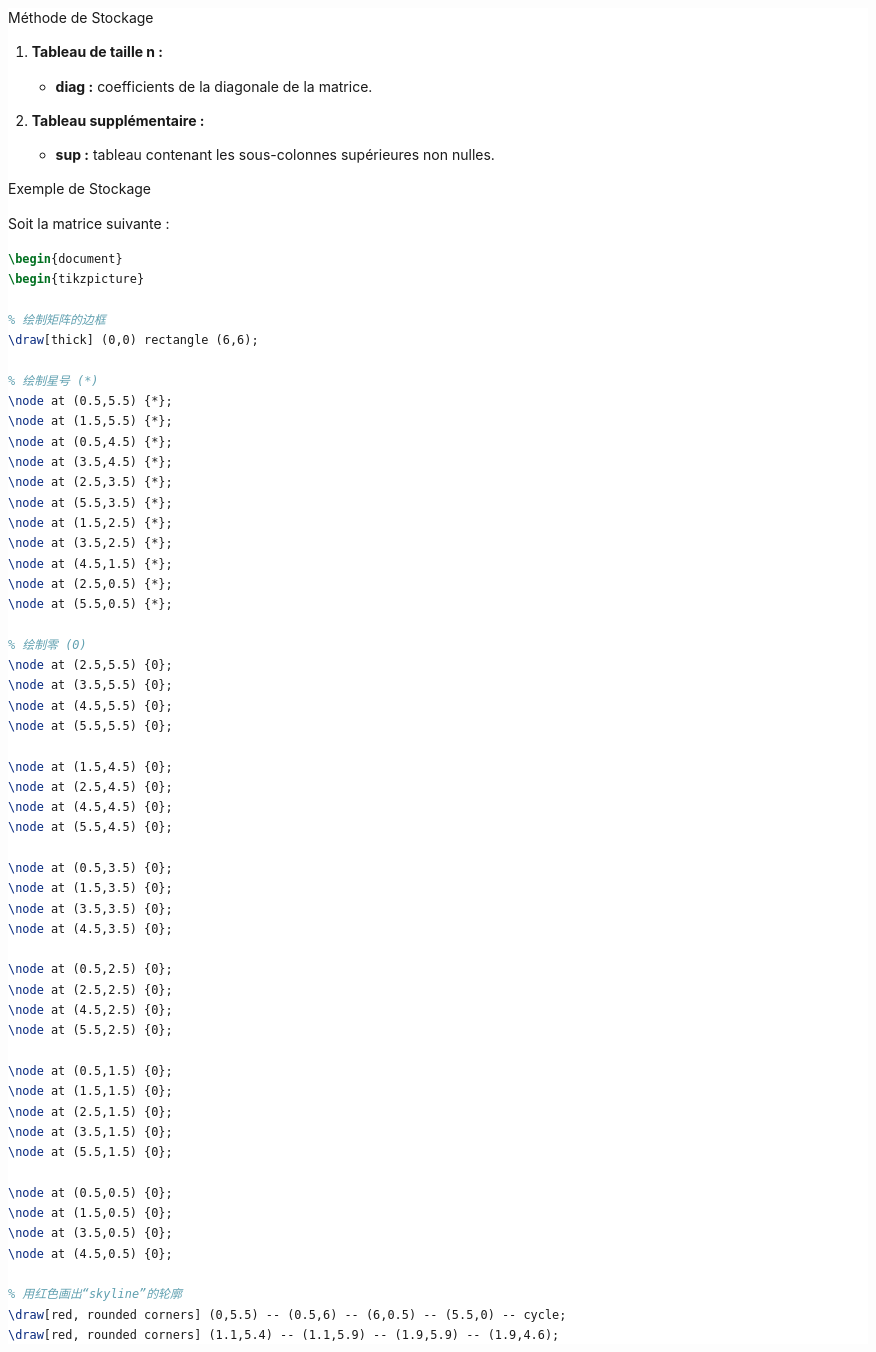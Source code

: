 Méthode de Stockage

1. **Tableau de taille n :**  
   - **diag :** coefficients de la diagonale de la matrice.

2. **Tableau supplémentaire :**  
   - **sup :** tableau contenant les sous-colonnes supérieures non nulles.

Exemple de Stockage

Soit la matrice suivante :
```tikz
\begin{document}
\begin{tikzpicture}

% 绘制矩阵的边框
\draw[thick] (0,0) rectangle (6,6);

% 绘制星号 (*)
\node at (0.5,5.5) {*};
\node at (1.5,5.5) {*};
\node at (0.5,4.5) {*};
\node at (3.5,4.5) {*};
\node at (2.5,3.5) {*};
\node at (5.5,3.5) {*};
\node at (1.5,2.5) {*};
\node at (3.5,2.5) {*};
\node at (4.5,1.5) {*};
\node at (2.5,0.5) {*};
\node at (5.5,0.5) {*};

% 绘制零 (0)
\node at (2.5,5.5) {0};
\node at (3.5,5.5) {0};
\node at (4.5,5.5) {0};
\node at (5.5,5.5) {0};

\node at (1.5,4.5) {0};
\node at (2.5,4.5) {0};
\node at (4.5,4.5) {0};
\node at (5.5,4.5) {0};

\node at (0.5,3.5) {0};
\node at (1.5,3.5) {0};
\node at (3.5,3.5) {0};
\node at (4.5,3.5) {0};

\node at (0.5,2.5) {0};
\node at (2.5,2.5) {0};
\node at (4.5,2.5) {0};
\node at (5.5,2.5) {0};

\node at (0.5,1.5) {0};
\node at (1.5,1.5) {0};
\node at (2.5,1.5) {0};
\node at (3.5,1.5) {0};
\node at (5.5,1.5) {0};

\node at (0.5,0.5) {0};
\node at (1.5,0.5) {0};
\node at (3.5,0.5) {0};
\node at (4.5,0.5) {0};

% 用红色画出“skyline”的轮廓
\draw[red, rounded corners] (0,5.5) -- (0.5,6) -- (6,0.5) -- (5.5,0) -- cycle;
\draw[red, rounded corners] (1.1,5.4) -- (1.1,5.9) -- (1.9,5.9) -- (1.9,4.6);
```